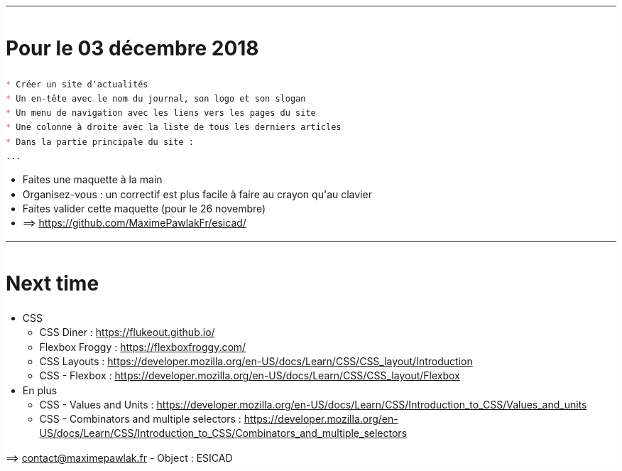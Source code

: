 
---

# Pour le 03 décembre 2018

```md
* Créer un site d'actualités
* Un en-tête avec le nom du journal, son logo et son slogan
* Un menu de navigation avec les liens vers les pages du site
* Une colonne à droite avec la liste de tous les derniers articles
* Dans la partie principale du site : 
...
```
* Faites une maquette à la main
* Organisez-vous : un correctif est plus facile à faire au crayon qu'au clavier
* Faites valider cette maquette (pour le 26 novembre)
* ==> https://github.com/MaximePawlakFr/esicad/

---

# Next time

* CSS
	* CSS Diner : https://flukeout.github.io/
	* Flexbox Froggy : https://flexboxfroggy.com/
	* CSS Layouts : https://developer.mozilla.org/en-US/docs/Learn/CSS/CSS_layout/Introduction
	* CSS - Flexbox : https://developer.mozilla.org/en-US/docs/Learn/CSS/CSS_layout/Flexbox
* En plus 
	* CSS - Values and Units : https://developer.mozilla.org/en-US/docs/Learn/CSS/Introduction_to_CSS/Values_and_units
	* CSS - Combinators and multiple selectors : https://developer.mozilla.org/en-US/docs/Learn/CSS/Introduction_to_CSS/Combinators_and_multiple_selectors
	 
	
==> contact@maximepawlak.fr  - Object : ESICAD
	